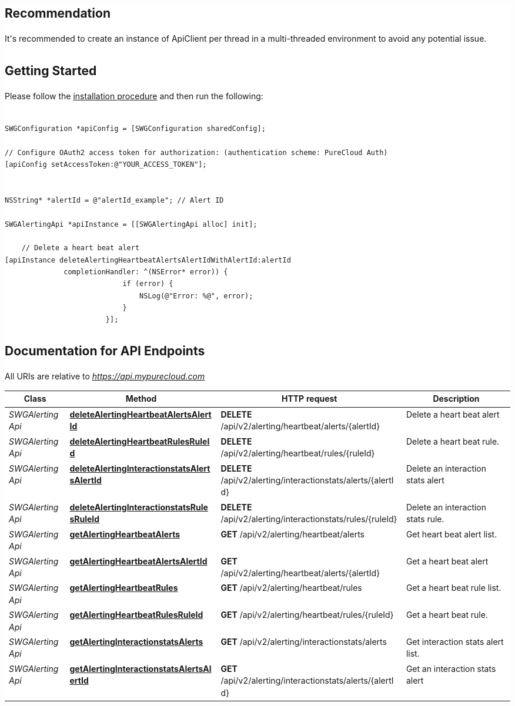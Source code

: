 ## Recommendation

It's recommended to create an instance of ApiClient per thread in a multi-threaded environment to avoid any potential issue.

## Getting Started

Please follow the [installation procedure](#installation--usage) and then run the following:

```objc

SWGConfiguration *apiConfig = [SWGConfiguration sharedConfig];

// Configure OAuth2 access token for authorization: (authentication scheme: PureCloud Auth)
[apiConfig setAccessToken:@"YOUR_ACCESS_TOKEN"];


NSString* *alertId = @"alertId_example"; // Alert ID

SWGAlertingApi *apiInstance = [[SWGAlertingApi alloc] init];

    // Delete a heart beat alert
[apiInstance deleteAlertingHeartbeatAlertsAlertIdWithAlertId:alertId
              completionHandler: ^(NSError* error)) {
                            if (error) {
                                NSLog(@"Error: %@", error);
                            }
                        }];

```

## Documentation for API Endpoints

All URIs are relative to *https://api.mypurecloud.com*

Class | Method | HTTP request | Description
------------ | ------------- | ------------- | -------------
*SWGAlertingApi* | [**deleteAlertingHeartbeatAlertsAlertId**](docs/SWGAlertingApi.md#deletealertingheartbeatalertsalertid) | **DELETE** /api/v2/alerting/heartbeat/alerts/{alertId} | Delete a heart beat alert
*SWGAlertingApi* | [**deleteAlertingHeartbeatRulesRuleId**](docs/SWGAlertingApi.md#deletealertingheartbeatrulesruleid) | **DELETE** /api/v2/alerting/heartbeat/rules/{ruleId} | Delete a heart beat rule.
*SWGAlertingApi* | [**deleteAlertingInteractionstatsAlertsAlertId**](docs/SWGAlertingApi.md#deletealertinginteractionstatsalertsalertid) | **DELETE** /api/v2/alerting/interactionstats/alerts/{alertId} | Delete an interaction stats alert
*SWGAlertingApi* | [**deleteAlertingInteractionstatsRulesRuleId**](docs/SWGAlertingApi.md#deletealertinginteractionstatsrulesruleid) | **DELETE** /api/v2/alerting/interactionstats/rules/{ruleId} | Delete an interaction stats rule.
*SWGAlertingApi* | [**getAlertingHeartbeatAlerts**](docs/SWGAlertingApi.md#getalertingheartbeatalerts) | **GET** /api/v2/alerting/heartbeat/alerts | Get heart beat alert list.
*SWGAlertingApi* | [**getAlertingHeartbeatAlertsAlertId**](docs/SWGAlertingApi.md#getalertingheartbeatalertsalertid) | **GET** /api/v2/alerting/heartbeat/alerts/{alertId} | Get a heart beat alert
*SWGAlertingApi* | [**getAlertingHeartbeatRules**](docs/SWGAlertingApi.md#getalertingheartbeatrules) | **GET** /api/v2/alerting/heartbeat/rules | Get a heart beat rule list.
*SWGAlertingApi* | [**getAlertingHeartbeatRulesRuleId**](docs/SWGAlertingApi.md#getalertingheartbeatrulesruleid) | **GET** /api/v2/alerting/heartbeat/rules/{ruleId} | Get a heart beat rule.
*SWGAlertingApi* | [**getAlertingInteractionstatsAlerts**](docs/SWGAlertingApi.md#getalertinginteractionstatsalerts) | **GET** /api/v2/alerting/interactionstats/alerts | Get interaction stats alert list.
*SWGAlertingApi* | [**getAlertingInteractionstatsAlertsAlertId**](docs/SWGAlertingApi.md#getalertinginteractionstatsalertsalertid) | **GET** /api/v2/alerting/interactionstats/alerts/{alertId} | Get an interaction stats alert
